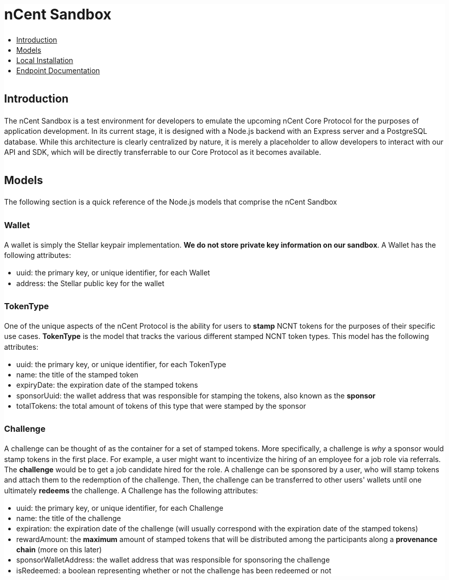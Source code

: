 # nCent Sandbox

- [Introduction](#introduction)
- [Models](#models)
- [Local Installation](#local-installation)
- [Endpoint Documentation](#endpoints-documentation)

## Introduction
The nCent Sandbox is a test environment for developers to emulate the upcoming nCent Core Protocol for the purposes of application development. In its current stage, it is designed with a Node.js backend with an Express server and a PostgreSQL database. While this architecture is clearly centralized by nature, it is merely a placeholder to allow developers to interact with our API and SDK, which will be directly transferrable to our Core Protocol as it becomes available.

## Models
The following section is a quick reference of the Node.js models that comprise the nCent Sandbox

### Wallet
A wallet is simply the Stellar keypair implementation. **We do not store private key information on our sandbox**. A Wallet has the following attributes:

- uuid: the primary key, or unique identifier, for each Wallet
- address: the Stellar public key for the wallet

### TokenType
One of the unique aspects of the nCent Protocol is the ability for users to **stamp** NCNT tokens for the purposes of their specific use cases. **TokenType** is the model that tracks the various different stamped NCNT token types. This model has the following attributes:

- uuid: the primary key, or unique identifier, for each TokenType
- name: the title of the stamped token
- expiryDate: the expiration date of the stamped tokens
- sponsorUuid: the wallet address that was responsible for stamping the tokens, also known as the **sponsor**
- totalTokens: the total amount of tokens of this type that were stamped by the sponsor

### Challenge
A challenge can be thought of as the container for a set of stamped tokens. More specifically, a challenge is *why* a sponsor would stamp tokens in the first place. For example, a user might want to incentivize the hiring of an employee for a job role via referrals. The **challenge** would be to get a job candidate hired for the role. A challenge can be sponsored by a user, who will stamp tokens and attach them to the redemption of the challenge. Then, the challenge can be transferred to other users' wallets until one ultimately **redeems** the challenge. A Challenge has the following attributes:

- uuid: the primary key, or unique identifier, for each Challenge
- name: the title of the challenge
- expiration: the expiration date of the challenge (will usually correspond with the expiration date of the stamped tokens)
- rewardAmount: the **maximum** amount of stamped tokens that will be distributed among the participants along a **provenance chain** (more on this later)
- sponsorWalletAddress: the wallet address that was responsible for sponsoring the challenge
- isRedeemed: a boolean representing whether or not the challenge has been redeemed or not
